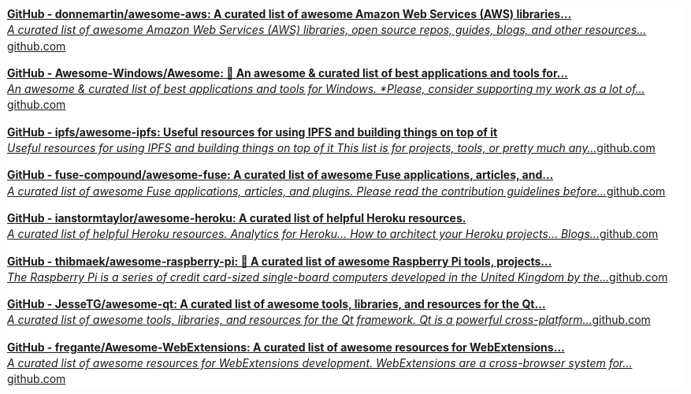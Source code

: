 <a href="https://github.com/donnemartin/awesome-aws" class="markup--anchor markup--mixtapeEmbed-anchor" title="https://github.com/donnemartin/awesome-aws"><strong>GitHub - donnemartin/awesome-aws: A curated list of awesome Amazon Web Services (AWS) libraries…</strong><br />
<em>A curated list of awesome Amazon Web Services (AWS) libraries, open source repos, guides, blogs, and other resources…</em>github.com</a><a href="https://github.com/donnemartin/awesome-aws" class="js-mixtapeImage mixtapeImage u-ignoreBlock"></a>

<a href="https://github.com/Awesome-Windows/Awesome" class="markup--anchor markup--mixtapeEmbed-anchor" title="https://github.com/Awesome-Windows/Awesome"><strong>GitHub - Awesome-Windows/Awesome: 🎉 An awesome &amp; curated list of best applications and tools for…</strong><br />
<em>An awesome &amp; curated list of best applications and tools for Windows. *Please, consider supporting my work as a lot of…</em>github.com</a><a href="https://github.com/Awesome-Windows/Awesome" class="js-mixtapeImage mixtapeImage u-ignoreBlock"></a>

<a href="https://github.com/ipfs/awesome-ipfs" class="markup--anchor markup--mixtapeEmbed-anchor" title="https://github.com/ipfs/awesome-ipfs"><strong>GitHub - ipfs/awesome-ipfs: Useful resources for using IPFS and building things on top of it</strong><br />
<em>Useful resources for using IPFS and building things on top of it This list is for projects, tools, or pretty much any…</em>github.com</a><a href="https://github.com/ipfs/awesome-ipfs" class="js-mixtapeImage mixtapeImage u-ignoreBlock"></a>

<a href="https://github.com/fuse-compound/awesome-fuse" class="markup--anchor markup--mixtapeEmbed-anchor" title="https://github.com/fuse-compound/awesome-fuse"><strong>GitHub - fuse-compound/awesome-fuse: A curated list of awesome Fuse applications, articles, and…</strong><br />
<em>A curated list of awesome Fuse applications, articles, and plugins. Please read the contribution guidelines before…</em>github.com</a><a href="https://github.com/fuse-compound/awesome-fuse" class="js-mixtapeImage mixtapeImage u-ignoreBlock"></a>

<a href="https://github.com/ianstormtaylor/awesome-heroku" class="markup--anchor markup--mixtapeEmbed-anchor" title="https://github.com/ianstormtaylor/awesome-heroku"><strong>GitHub - ianstormtaylor/awesome-heroku: A curated list of helpful Heroku resources.</strong><br />
<em>A curated list of helpful Heroku resources. Analytics for Heroku... How to architect your Heroku projects... Blogs…</em>github.com</a><a href="https://github.com/ianstormtaylor/awesome-heroku" class="js-mixtapeImage mixtapeImage u-ignoreBlock"></a>

<a href="https://github.com/thibmaek/awesome-raspberry-pi" class="markup--anchor markup--mixtapeEmbed-anchor" title="https://github.com/thibmaek/awesome-raspberry-pi"><strong>GitHub - thibmaek/awesome-raspberry-pi: 📝 A curated list of awesome Raspberry Pi tools, projects…</strong><br />
<em>The Raspberry Pi is a series of credit card-sized single-board computers developed in the United Kingdom by the…</em>github.com</a><a href="https://github.com/thibmaek/awesome-raspberry-pi" class="js-mixtapeImage mixtapeImage u-ignoreBlock"></a>

<a href="https://github.com/JesseTG/awesome-qt" class="markup--anchor markup--mixtapeEmbed-anchor" title="https://github.com/JesseTG/awesome-qt"><strong>GitHub - JesseTG/awesome-qt: A curated list of awesome tools, libraries, and resources for the Qt…</strong><br />
<em>A curated list of awesome tools, libraries, and resources for the Qt framework. Qt is a powerful cross-platform…</em>github.com</a><a href="https://github.com/JesseTG/awesome-qt" class="js-mixtapeImage mixtapeImage u-ignoreBlock"></a>

<a href="https://github.com/fregante/Awesome-WebExtensions" class="markup--anchor markup--mixtapeEmbed-anchor" title="https://github.com/fregante/Awesome-WebExtensions"><strong>GitHub - fregante/Awesome-WebExtensions: A curated list of awesome resources for WebExtensions…</strong><br />
<em>A curated list of awesome resources for WebExtensions development. WebExtensions are a cross-browser system for…</em>github.com</a><a href="https://github.com/fregante/Awesome-WebExtensions" class="js-mixtapeImage mixtapeImage u-ignoreBlock"></a>

